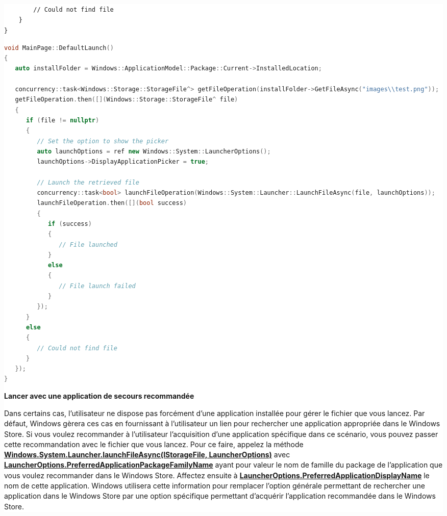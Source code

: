 ```cppwinrt
        // Could not find file
    }
}
```

```cpp
void MainPage::DefaultLaunch()
{
   auto installFolder = Windows::ApplicationModel::Package::Current->InstalledLocation;

   concurrency::task<Windows::Storage::StorageFile^> getFileOperation(installFolder->GetFileAsync("images\\test.png"));
   getFileOperation.then([](Windows::Storage::StorageFile^ file)
   {
      if (file != nullptr)
      {
         // Set the option to show the picker
         auto launchOptions = ref new Windows::System::LauncherOptions();
         launchOptions->DisplayApplicationPicker = true;

         // Launch the retrieved file
         concurrency::task<bool> launchFileOperation(Windows::System::Launcher::LaunchFileAsync(file, launchOptions));
         launchFileOperation.then([](bool success)
         {
            if (success)
            {
               // File launched
            }
            else
            {
               // File launch failed
            }
         });
      }
      else
      {
         // Could not find file
      }
   });
}
```

**Lancer avec une application de secours recommandée**

Dans certains cas, l’utilisateur ne dispose pas forcément d’une application installée pour gérer le fichier que vous lancez. Par défaut, Windows gèrera ces cas en fournissant à l’utilisateur un lien pour rechercher une application appropriée dans le Windows Store. Si vous voulez recommander à l’utilisateur l’acquisition d’une application spécifique dans ce scénario, vous pouvez passer cette recommandation avec le fichier que vous lancez. Pour ce faire, appelez la méthode [**Windows.System.Launcher.launchFileAsync(IStorageFile, LauncherOptions)**](https://msdn.microsoft.com/library/windows/apps/hh701465) avec [**LauncherOptions.PreferredApplicationPackageFamilyName**](https://msdn.microsoft.com/library/windows/apps/hh965482) ayant pour valeur le nom de famille du package de l’application que vous voulez recommander dans le Windows Store. Affectez ensuite à [**LauncherOptions.PreferredApplicationDisplayName**](https://msdn.microsoft.com/library/windows/apps/hh965481) le nom de cette application. Windows utilisera cette information pour remplacer l’option générale permettant de rechercher une application dans le Windows Store par une option spécifique permettant d’acquérir l’application recommandée dans le Windows Store.
